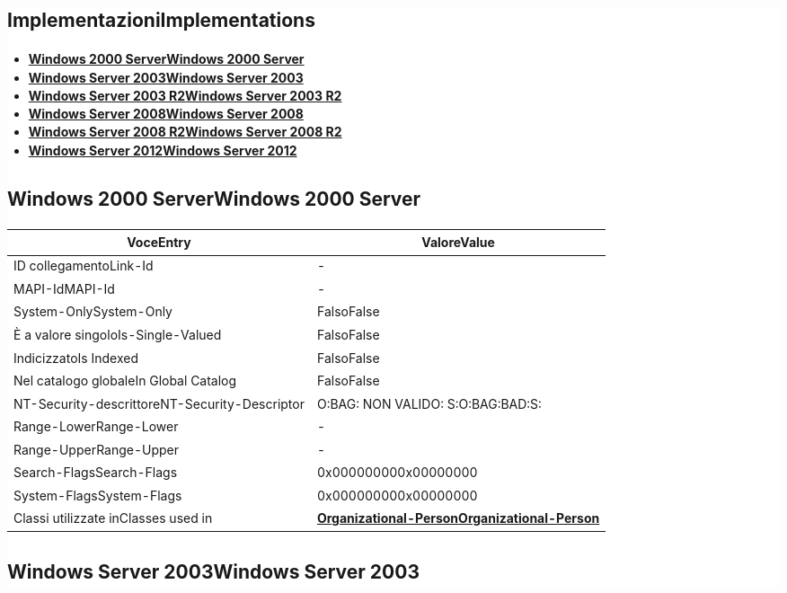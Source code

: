 

## <a name="implementations"></a><span data-ttu-id="3e056-124">Implementazioni</span><span class="sxs-lookup"><span data-stu-id="3e056-124">Implementations</span></span>

-   [<span data-ttu-id="3e056-125">**Windows 2000 Server**</span><span class="sxs-lookup"><span data-stu-id="3e056-125">**Windows 2000 Server**</span></span>](#windows-2000-server)
-   [<span data-ttu-id="3e056-126">**Windows Server 2003**</span><span class="sxs-lookup"><span data-stu-id="3e056-126">**Windows Server 2003**</span></span>](#windows-server-2003)
-   [<span data-ttu-id="3e056-127">**Windows Server 2003 R2**</span><span class="sxs-lookup"><span data-stu-id="3e056-127">**Windows Server 2003 R2**</span></span>](#windows-server-2003-r2)
-   [<span data-ttu-id="3e056-128">**Windows Server 2008**</span><span class="sxs-lookup"><span data-stu-id="3e056-128">**Windows Server 2008**</span></span>](#windows-server-2008)
-   [<span data-ttu-id="3e056-129">**Windows Server 2008 R2**</span><span class="sxs-lookup"><span data-stu-id="3e056-129">**Windows Server 2008 R2**</span></span>](#windows-server-2008-r2)
-   [<span data-ttu-id="3e056-130">**Windows Server 2012**</span><span class="sxs-lookup"><span data-stu-id="3e056-130">**Windows Server 2012**</span></span>](#windows-server-2012)

## <a name="windows-2000-server"></a><span data-ttu-id="3e056-131">Windows 2000 Server</span><span class="sxs-lookup"><span data-stu-id="3e056-131">Windows 2000 Server</span></span>



| <span data-ttu-id="3e056-132">Voce</span><span class="sxs-lookup"><span data-stu-id="3e056-132">Entry</span></span> | <span data-ttu-id="3e056-133">Valore</span><span class="sxs-lookup"><span data-stu-id="3e056-133">Value</span></span> |
|------------------------|--------------------------------------------------------------------|
| <span data-ttu-id="3e056-134">ID collegamento</span><span class="sxs-lookup"><span data-stu-id="3e056-134">Link-Id</span></span>                | \-                                                                 |
| <span data-ttu-id="3e056-135">MAPI-Id</span><span class="sxs-lookup"><span data-stu-id="3e056-135">MAPI-Id</span></span>                | \-                                                                 |
| <span data-ttu-id="3e056-136">System-Only</span><span class="sxs-lookup"><span data-stu-id="3e056-136">System-Only</span></span>            | <span data-ttu-id="3e056-137">Falso</span><span class="sxs-lookup"><span data-stu-id="3e056-137">False</span></span>                                                              |
| <span data-ttu-id="3e056-138">È a valore singolo</span><span class="sxs-lookup"><span data-stu-id="3e056-138">Is-Single-Valued</span></span>       | <span data-ttu-id="3e056-139">Falso</span><span class="sxs-lookup"><span data-stu-id="3e056-139">False</span></span>                                                              |
| <span data-ttu-id="3e056-140">Indicizzato</span><span class="sxs-lookup"><span data-stu-id="3e056-140">Is Indexed</span></span>             | <span data-ttu-id="3e056-141">Falso</span><span class="sxs-lookup"><span data-stu-id="3e056-141">False</span></span>                                                              |
| <span data-ttu-id="3e056-142">Nel catalogo globale</span><span class="sxs-lookup"><span data-stu-id="3e056-142">In Global Catalog</span></span>      | <span data-ttu-id="3e056-143">Falso</span><span class="sxs-lookup"><span data-stu-id="3e056-143">False</span></span>                                                              |
| <span data-ttu-id="3e056-144">NT-Security-descrittore</span><span class="sxs-lookup"><span data-stu-id="3e056-144">NT-Security-Descriptor</span></span> | <span data-ttu-id="3e056-145">O:BAG: NON VALIDO: S:</span><span class="sxs-lookup"><span data-stu-id="3e056-145">O:BAG:BAD:S:</span></span>                                                       |
| <span data-ttu-id="3e056-146">Range-Lower</span><span class="sxs-lookup"><span data-stu-id="3e056-146">Range-Lower</span></span>            | \-                                                                 |
| <span data-ttu-id="3e056-147">Range-Upper</span><span class="sxs-lookup"><span data-stu-id="3e056-147">Range-Upper</span></span>            | \-                                                                 |
| <span data-ttu-id="3e056-148">Search-Flags</span><span class="sxs-lookup"><span data-stu-id="3e056-148">Search-Flags</span></span>           | <span data-ttu-id="3e056-149">0x00000000</span><span class="sxs-lookup"><span data-stu-id="3e056-149">0x00000000</span></span>                                                         |
| <span data-ttu-id="3e056-150">System-Flags</span><span class="sxs-lookup"><span data-stu-id="3e056-150">System-Flags</span></span>           | <span data-ttu-id="3e056-151">0x00000000</span><span class="sxs-lookup"><span data-stu-id="3e056-151">0x00000000</span></span>                                                         |
| <span data-ttu-id="3e056-152">Classi utilizzate in</span><span class="sxs-lookup"><span data-stu-id="3e056-152">Classes used in</span></span>        | [<span data-ttu-id="3e056-153">**Organizational-Person**</span><span class="sxs-lookup"><span data-stu-id="3e056-153">**Organizational-Person**</span></span>](c-organizationalperson.md)<br/> |



## <a name="windows-server-2003"></a><span data-ttu-id="3e056-154">Windows Server 2003</span><span class="sxs-lookup"><span data-stu-id="3e056-154">Windows Server 2003</span></span>
